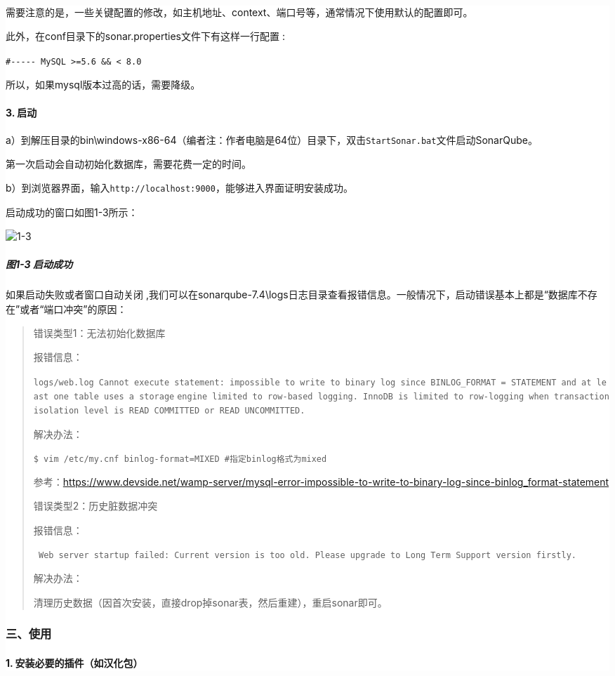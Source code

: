需要注意的是，一些关键配置的修改，如主机地址、context、端口号等，通常情况下使用默认的配置即可。

此外，在conf目录下的sonar.properties文件下有这样一行配置 : 


```
#----- MySQL >=5.6 && < 8.0
```

所以，如果mysql版本过高的话，需要降级。

#### 3. 启动

a）到解压目录的bin\windows-x86-64（编者注：作者电脑是64位）目录下，双击` StartSonar.bat `文件启动SonarQube。

第一次启动会自动初始化数据库，需要花费一定的时间。

b）到浏览器界面，输入` http://localhost:9000 `，能够进入界面证明安装成功。

启动成功的窗口如图1-3所示：

![1-3](https://images.gitee.com/uploads/images/2021/0901/114307_8000168e_8721401.png "启动成功.png")
##### 图1-3 启动成功

如果启动失败或者窗口自动关闭 ,我们可以在sonarqube-7.4\logs日志目录查看报错信息。一般情况下，启动错误基本上都是“数据库不存在”或者“端口冲突”的原因：

> 错误类型1：无法初始化数据库
> 
> 报错信息：
> 
> `logs/web.log Cannot execute statement: impossible to write to binary log since BINLOG_FORMAT = STATEMENT and at least one table uses a storage` 
> `engine limited to row-based logging. InnoDB is limited to row-logging when transaction isolation level is READ COMMITTED or READ UNCOMMITTED.`
> 
> 解决办法：
> 
> `$ vim /etc/my.cnf binlog-format=MIXED #指定binlog格式为mixed `
> 
> 参考：https://www.devside.net/wamp-server/mysql-error-impossible-to-write-to-binary-log-since-binlog_format-statement
> 
> 错误类型2：历史脏数据冲突
> 
> 报错信息：
> 
> ` Web server startup failed: Current version is too old. Please upgrade to Long Term Support version firstly.` 
> 
> 解决办法：
> 
> 清理历史数据（因首次安装，直接drop掉sonar表，然后重建），重启sonar即可。

### 三、使用

#### 1. 安装必要的插件（如汉化包）
